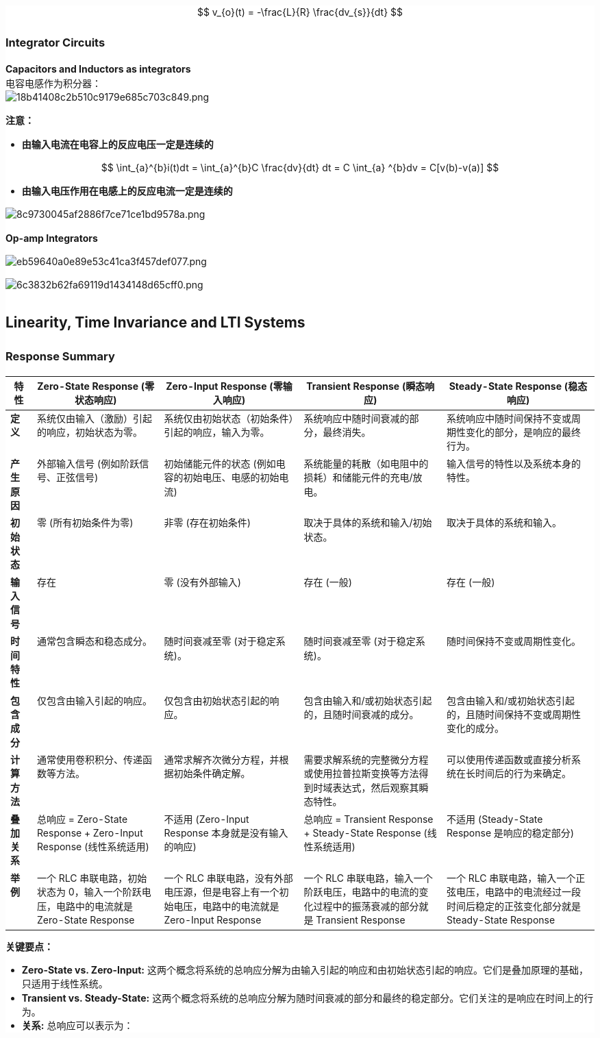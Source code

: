 $$
v_{o}(t) = -\frac{L}{R} \frac{dv_{s}}{dt}
$$

### Integrator Circuits

**Capacitors and Inductors as integrators**  
电容电感作为积分器：  
![18b41408c2b510c9179e685c703c849.png](https://s2.loli.net/2025/03/09/aDJiGgVO8CyTI6r.png)

**注意：**
- **由输入电流在电容上的反应电压一定是连续的**

$$
\int_{a}^{b}i(t)dt = \int_{a}^{b}C \frac{dv}{dt} dt = C \int_{a} ^{b}dv = C[v(b)-v(a)]
$$

- **由输入电压作用在电感上的反应电流一定是连续的**

![8c9730045af2886f7ce71ce1bd9578a.png](https://s2.loli.net/2025/03/09/WXPyZNOBUJEDomf.png)

**Op-amp Integrators**

![eb59640a0e89e53c41ca3f457def077.png](https://s2.loli.net/2025/03/09/29MzslqRYDnLBTu.png)

![6c3832b62fa69119d1434148d65cff0.png](https://s2.loli.net/2025/03/09/CY9o7TFJLXhNvdV.png)

## Linearity, Time Invariance and LTI Systems

### Response Summary

| 特性       | Zero-State Response (零状态响应)                               | Zero-Input Response (零输入响应)                                   | Transient Response (瞬态响应)                                      | Steady-State Response (稳态响应)                                        |
| -------- | --------------------------------------------------------- | ------------------------------------------------------------- | -------------------------------------------------------------- | ------------------------------------------------------------------- |
| **定义**   | 系统仅由输入（激励）引起的响应，初始状态为零。                                   | 系统仅由初始状态（初始条件）引起的响应，输入为零。                                     | 系统响应中随时间衰减的部分，最终消失。                                            | 系统响应中随时间保持不变或周期性变化的部分，是响应的最终行为。                                     |
| **产生原因** | 外部输入信号 (例如阶跃信号、正弦信号)                                      | 初始储能元件的状态 (例如电容的初始电压、电感的初始电流)                                 | 系统能量的耗散（如电阻中的损耗）和储能元件的充电/放电。                                   | 输入信号的特性以及系统本身的特性。                                                   |
| **初始状态** | 零 (所有初始条件为零)                                              | 非零 (存在初始条件)                                                   | 取决于具体的系统和输入/初始状态。                                              | 取决于具体的系统和输入。                                                        |
| **输入信号** | 存在                                                        | 零 (没有外部输入)                                                    | 存在 (一般)                                                        | 存在 (一般)                                                             |
| **时间特性** | 通常包含瞬态和稳态成分。                                              | 随时间衰减至零 (对于稳定系统)。                                             | 随时间衰减至零 (对于稳定系统)。                                              | 随时间保持不变或周期性变化。                                                      |
| **包含成分** | 仅包含由输入引起的响应。                                              | 仅包含由初始状态引起的响应。                                                | 包含由输入和/或初始状态引起的，且随时间衰减的成分。                                     | 包含由输入和/或初始状态引起的，且随时间保持不变或周期性变化的成分。                                  |
| **计算方法** | 通常使用卷积积分、传递函数等方法。                                         | 通常求解齐次微分方程，并根据初始条件确定解。                                        | 需要求解系统的完整微分方程或使用拉普拉斯变换等方法得到时域表达式，然后观察其瞬态特性。                    | 可以使用传递函数或直接分析系统在长时间后的行为来确定。                                         |
| **叠加关系** | 总响应 = Zero-State Response + Zero-Input Response (线性系统适用)  | 不适用 (Zero-Input Response 本身就是没有输入的响应)                         | 总响应 = Transient Response + Steady-State Response (线性系统适用)      | 不适用 (Steady-State Response 是响应的稳定部分)                                |
| **举例**   | 一个 RLC 串联电路，初始状态为 0，输入一个阶跃电压，电路中的电流就是 Zero-State Response | 一个 RLC 串联电路，没有外部电压源，但是电容上有一个初始电压，电路中的电流就是 Zero-Input Response | 一个 RLC 串联电路，输入一个阶跃电压，电路中的电流的变化过程中的振荡衰减的部分就是 Transient Response | 一个 RLC 串联电路，输入一个正弦电压，电路中的电流经过一段时间后稳定的正弦变化部分就是 Steady-State Response |

**关键要点：**

*   **Zero-State vs. Zero-Input:** 这两个概念将系统的总响应分解为由输入引起的响应和由初始状态引起的响应。它们是叠加原理的基础，只适用于线性系统。
*   **Transient vs. Steady-State:** 这两个概念将系统的总响应分解为随时间衰减的部分和最终的稳定部分。它们关注的是响应在时间上的行为。
*   **关系:**  总响应可以表示为：
